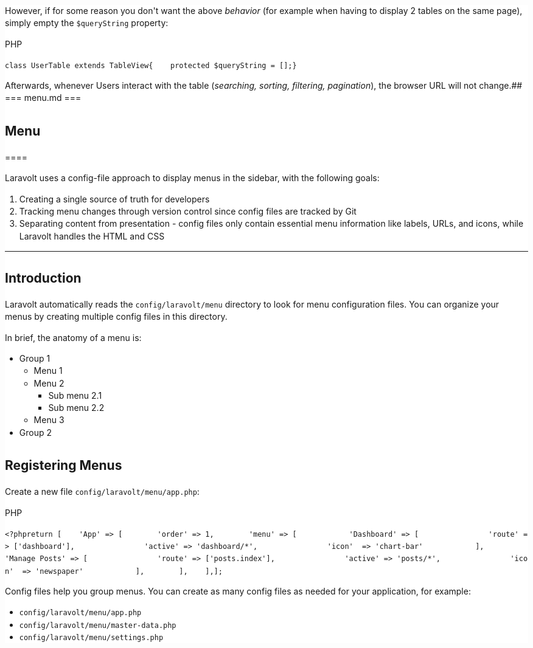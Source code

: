 However, if for some reason you don't want the above _behavior_ (for example when having to display 2 tables on the same page), simply empty the `$queryString` property:

PHP

    class UserTable extends TableView{    protected $queryString = [];}

Afterwards, whenever Users interact with the table (_searching, sorting, filtering, pagination_), the browser URL will not change.## === menu.md ===
## Menu
====

Laravolt uses a config-file approach to display menus in the sidebar, with the following goals:

1.  Creating a single source of truth for developers
2.  Tracking menu changes through version control since config files are tracked by Git
3.  Separating content from presentation - config files only contain essential menu information like labels, URLs, and icons, while Laravolt handles the HTML and CSS

* * *

Introduction
------------

Laravolt automatically reads the `config/laravolt/menu` directory to look for menu configuration files. You can organize your menus by creating multiple config files in this directory.

In brief, the anatomy of a menu is:

*   Group 1
    *   Menu 1
    *   Menu 2
        *   Sub menu 2.1
        *   Sub menu 2.2
    *   Menu 3
*   Group 2

Registering Menus
-----------------

Create a new file `config/laravolt/menu/app.php`:

PHP

    <?phpreturn [    'App' => [        'order' => 1,        'menu' => [            'Dashboard' => [                'route' => ['dashboard'],                'active' => 'dashboard/*',                'icon'  => 'chart-bar'            ],            'Manage Posts' => [                'route' => ['posts.index'],                'active' => 'posts/*',                'icon'  => 'newspaper'            ],        ],    ],];

Config files help you group menus. You can create as many config files as needed for your application, for example:

*   `config/laravolt/menu/app.php`
*   `config/laravolt/menu/master-data.php`
*   `config/laravolt/menu/settings.php`
